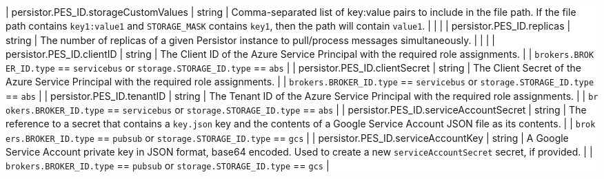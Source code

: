 | persistor.PES_ID.storageCustomValues  | string | Comma-separated list of key:value pairs to include in the file path. If the file path contains `key1:value1` and `STORAGE_MASK` contains `key1`, then the path will contain `value1`.                                                      |                       |                                                                                |
| persistor.PES_ID.replicas             | string | The number of replicas of a given Persistor instance to pull/process messages simultaneously.                                                                                                                                              |                       |                                                                                |
| persistor.PES_ID.clientID             | string | The Client ID of the Azure Service Principal with the required role assignments.                                                                                                                                                           |                       | `brokers.BROKER_ID.type` == `servicebus` or `storage.STORAGE_ID.type` == `abs` |
| persistor.PES_ID.clientSecret         | string | The Client Secret of the Azure Service Principal with the required role assignments.                                                                                                                                                       |                       | `brokers.BROKER_ID.type` == `servicebus` or `storage.STORAGE_ID.type` == `abs` |
| persistor.PES_ID.tenantID             | string | The Tenant ID of the Azure Service Principal with the required role assignments.                                                                                                                                                           |                       | `brokers.BROKER_ID.type` == `servicebus` or `storage.STORAGE_ID.type` == `abs` |
| persistor.PES_ID.serviceAccountSecret | string | The reference to a secret that contains a `key.json` key and the contents of a Google Service Account JSON file as its contents.                                                                                                           |                       | `brokers.BROKER_ID.type` == `pubsub` or `storage.STORAGE_ID.type` == `gcs`     |
| persistor.PES_ID.serviceAccountKey    | string | A Google Service Account private key in JSON format, base64 encoded. Used to create a new `serviceAccountSecret` secret, if provided.                                                                                                      |                       | `brokers.BROKER_ID.type` == `pubsub` or `storage.STORAGE_ID.type` == `gcs`     |

